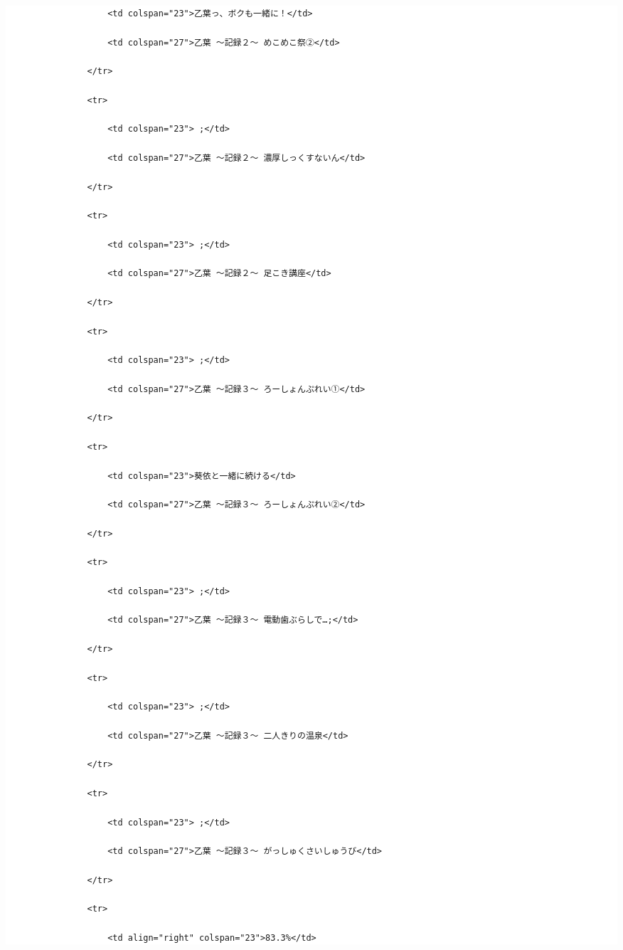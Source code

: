 						<td colspan="23">乙葉っ、ボクも一緒に！</td>

						<td colspan="27">乙葉 ～記録２～ めこめこ祭②</td>

					</tr>

					<tr>

						<td colspan="23"> ;</td>

						<td colspan="27">乙葉 ～記録２～ 濃厚しっくすないん</td>

					</tr>

					<tr>

						<td colspan="23"> ;</td>

						<td colspan="27">乙葉 ～記録２～ 足こき講座</td>

					</tr>

					<tr>

						<td colspan="23"> ;</td>

						<td colspan="27">乙葉 ～記録３～ ろーしょんぷれい①</td>

					</tr>

					<tr>

						<td colspan="23">葵依と一緒に続ける</td>

						<td colspan="27">乙葉 ～記録３～ ろーしょんぷれい②</td>

					</tr>

					<tr>

						<td colspan="23"> ;</td>

						<td colspan="27">乙葉 ～記録３～ 電動歯ぶらしで…;</td>

					</tr>

					<tr>

						<td colspan="23"> ;</td>

						<td colspan="27">乙葉 ～記録３～ 二人きりの温泉</td>

					</tr>

					<tr>

						<td colspan="23"> ;</td>

						<td colspan="27">乙葉 ～記録３～ がっしゅくさいしゅうび</td>

					</tr>

					<tr>

						<td align="right" colspan="23">83.3%</td>

